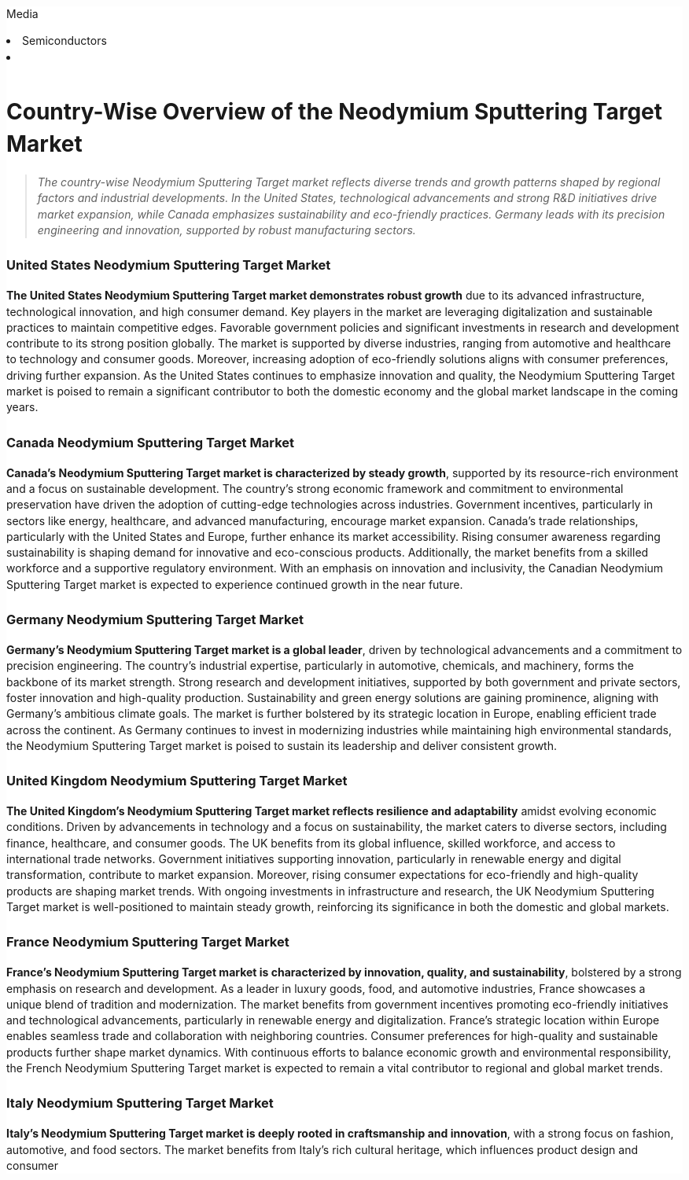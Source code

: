 Media</li><li>Semiconductors</li><li></li></ul><h1><span class="">Country-Wise Overview of the Neodymium Sputtering Target Market<br /></span></h1><blockquote><p><em><span class="">The country-wise Neodymium Sputtering Target market reflects diverse trends and growth patterns shaped by regional factors and industrial developments. In the United States, technological advancements and strong R&amp;D initiatives drive market expansion, while Canada emphasizes sustainability and eco-friendly practices. Germany leads with its precision engineering and innovation, supported by robust manufacturing sectors.</span></em></p></blockquote><h3><strong>United States Neodymium Sputtering Target Market</strong></h3><p><strong>The United States Neodymium Sputtering Target market demonstrates robust growth</strong> due to its advanced infrastructure, technological innovation, and high consumer demand. Key players in the market are leveraging digitalization and sustainable practices to maintain competitive edges. Favorable government policies and significant investments in research and development contribute to its strong position globally. The market is supported by diverse industries, ranging from automotive and healthcare to technology and consumer goods. Moreover, increasing adoption of eco-friendly solutions aligns with consumer preferences, driving further expansion. As the United States continues to emphasize innovation and quality, the Neodymium Sputtering Target market is poised to remain a significant contributor to both the domestic economy and the global market landscape in the coming years.</p><h3><strong>Canada Neodymium Sputtering Target Market</strong></h3><p><strong>Canada&rsquo;s Neodymium Sputtering Target market is characterized by steady growth</strong>, supported by its resource-rich environment and a focus on sustainable development. The country&rsquo;s strong economic framework and commitment to environmental preservation have driven the adoption of cutting-edge technologies across industries. Government incentives, particularly in sectors like energy, healthcare, and advanced manufacturing, encourage market expansion. Canada&rsquo;s trade relationships, particularly with the United States and Europe, further enhance its market accessibility. Rising consumer awareness regarding sustainability is shaping demand for innovative and eco-conscious products. Additionally, the market benefits from a skilled workforce and a supportive regulatory environment. With an emphasis on innovation and inclusivity, the Canadian Neodymium Sputtering Target market is expected to experience continued growth in the near future.</p><h3><strong>Germany Neodymium Sputtering Target Market</strong></h3><p><strong>Germany&rsquo;s Neodymium Sputtering Target market is a global leader</strong>, driven by technological advancements and a commitment to precision engineering. The country&rsquo;s industrial expertise, particularly in automotive, chemicals, and machinery, forms the backbone of its market strength. Strong research and development initiatives, supported by both government and private sectors, foster innovation and high-quality production. Sustainability and green energy solutions are gaining prominence, aligning with Germany&rsquo;s ambitious climate goals. The market is further bolstered by its strategic location in Europe, enabling efficient trade across the continent. As Germany continues to invest in modernizing industries while maintaining high environmental standards, the Neodymium Sputtering Target market is poised to sustain its leadership and deliver consistent growth.</p><h3><strong>United Kingdom Neodymium Sputtering Target Market</strong></h3><p><strong>The United Kingdom&rsquo;s Neodymium Sputtering Target market reflects resilience and adaptability</strong> amidst evolving economic conditions. Driven by advancements in technology and a focus on sustainability, the market caters to diverse sectors, including finance, healthcare, and consumer goods. The UK benefits from its global influence, skilled workforce, and access to international trade networks. Government initiatives supporting innovation, particularly in renewable energy and digital transformation, contribute to market expansion. Moreover, rising consumer expectations for eco-friendly and high-quality products are shaping market trends. With ongoing investments in infrastructure and research, the UK Neodymium Sputtering Target market is well-positioned to maintain steady growth, reinforcing its significance in both the domestic and global markets.</p><h3><strong>France Neodymium Sputtering Target Market</strong></h3><p><strong>France&rsquo;s Neodymium Sputtering Target market is characterized by innovation, quality, and sustainability</strong>, bolstered by a strong emphasis on research and development. As a leader in luxury goods, food, and automotive industries, France showcases a unique blend of tradition and modernization. The market benefits from government incentives promoting eco-friendly initiatives and technological advancements, particularly in renewable energy and digitalization. France&rsquo;s strategic location within Europe enables seamless trade and collaboration with neighboring countries. Consumer preferences for high-quality and sustainable products further shape market dynamics. With continuous efforts to balance economic growth and environmental responsibility, the French Neodymium Sputtering Target market is expected to remain a vital contributor to regional and global market trends.</p><h3><strong>Italy Neodymium Sputtering Target Market</strong></h3><p><strong>Italy&rsquo;s Neodymium Sputtering Target market is deeply rooted in craftsmanship and innovation</strong>, with a strong focus on fashion, automotive, and food sectors. The market benefits from Italy&rsquo;s rich cultural heritage, which influences product design and consumer